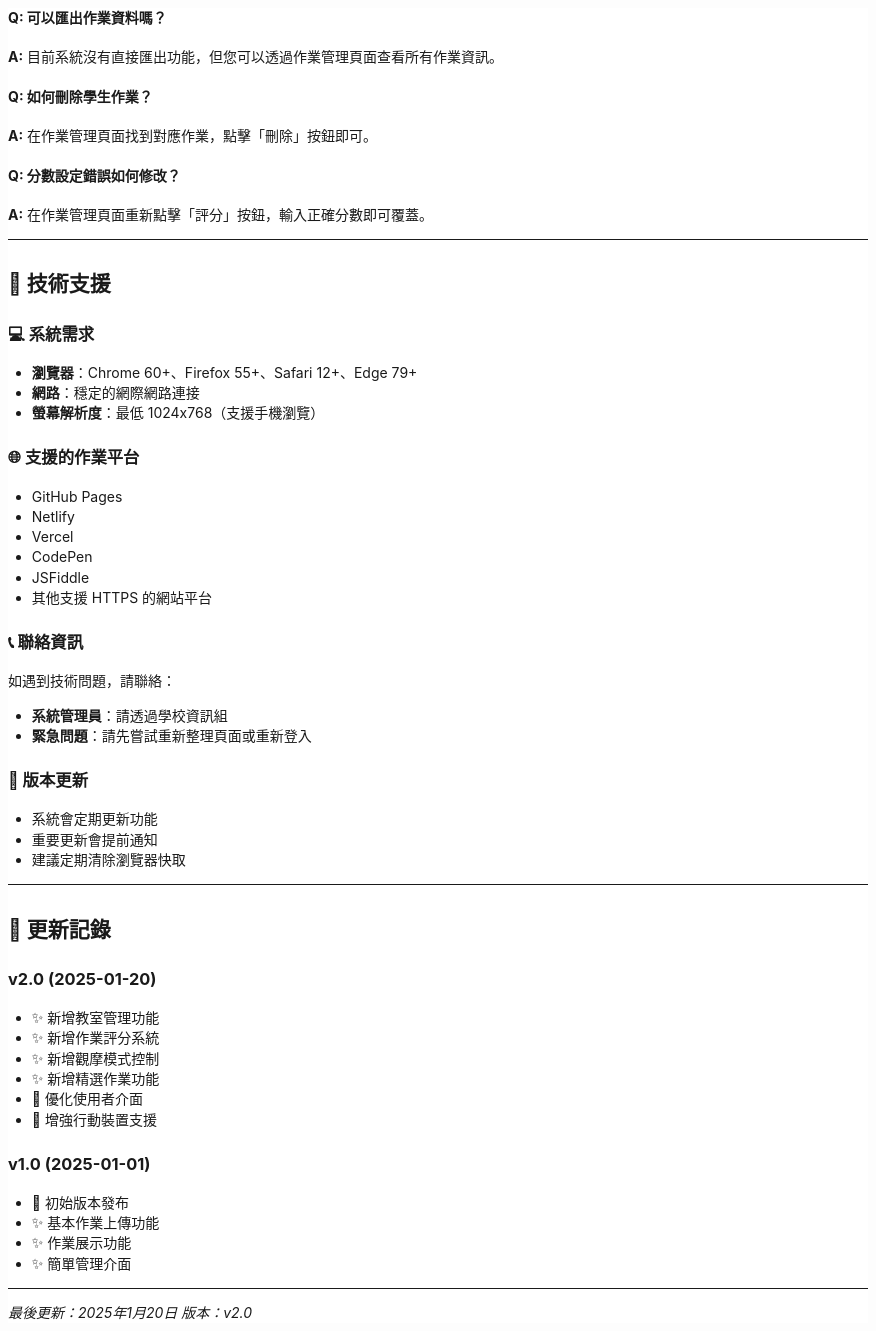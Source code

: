 #### Q: 可以匯出作業資料嗎？
**A:** 目前系統沒有直接匯出功能，但您可以透過作業管理頁面查看所有作業資訊。

#### Q: 如何刪除學生作業？
**A:** 在作業管理頁面找到對應作業，點擊「刪除」按鈕即可。

#### Q: 分數設定錯誤如何修改？
**A:** 在作業管理頁面重新點擊「評分」按鈕，輸入正確分數即可覆蓋。

---

## 🔧 技術支援

### 💻 系統需求
- **瀏覽器**：Chrome 60+、Firefox 55+、Safari 12+、Edge 79+
- **網路**：穩定的網際網路連接
- **螢幕解析度**：最低 1024x768（支援手機瀏覽）

### 🌐 支援的作業平台
- GitHub Pages
- Netlify
- Vercel
- CodePen
- JSFiddle
- 其他支援 HTTPS 的網站平台

### 📞 聯絡資訊
如遇到技術問題，請聯絡：
- **系統管理員**：請透過學校資訊組
- **緊急問題**：請先嘗試重新整理頁面或重新登入

### 🔄 版本更新
- 系統會定期更新功能
- 重要更新會提前通知
- 建議定期清除瀏覽器快取

---

## 📅 更新記錄

### v2.0 (2025-01-20)
- ✨ 新增教室管理功能
- ✨ 新增作業評分系統
- ✨ 新增觀摩模式控制
- ✨ 新增精選作業功能
- 🔧 優化使用者介面
- 🔧 增強行動裝置支援

### v1.0 (2025-01-01)
- 🎉 初始版本發布
- ✨ 基本作業上傳功能
- ✨ 作業展示功能
- ✨ 簡單管理介面

---

*最後更新：2025年1月20日*
*版本：v2.0*
